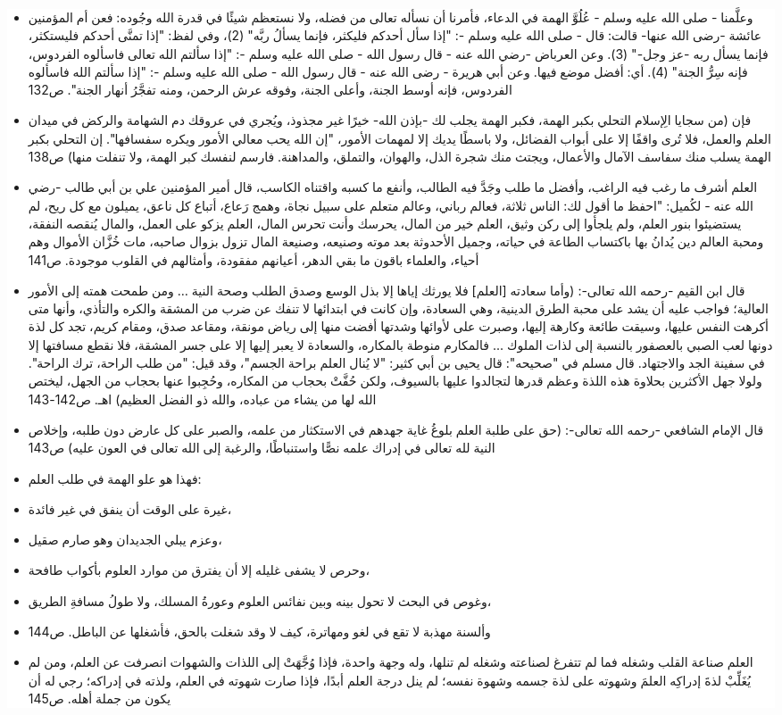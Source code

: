 - وعلَّمنا - صلى الله عليه وسلم - عُلُوَّ الهمة في الدعاء، فأمرنا أن نسأله تعالى من فضله، ولا نستعظم شيئًا في قدرة الله وجُوده: فعن أم المؤمنين عائشة -رضى الله عنها- قالت: قال - صلى الله عليه وسلم -: "إذا سأل أحدكم فليكثر، فإنما يسألُ ربَّه" (2)، وفي لفظ: "إذا تمنَّى أحدكم فليستكثر، فإنما يسأل ربه -عز وجل-" (3).
وعن العرباض -رضي الله عنه - قال رسول الله - صلى الله عليه وسلم -: "إذا سألتم الله تعالى فاسألوه الفردوس، فإنه سِرُّ الجنة" (4). أي: أفضل موضع فيها. وعن أبي هريرة - رضى الله عنه - قال رسول الله - صلى الله عليه وسلم -: "إذا سألتم الله فاسألوه الفردوس، فإنه أوسط الجنة، وأعلى الجنة، وفوقه عرش الرحمن، ومنه تفجَّرُ أنهار الجنة". ص132

- فإن (من سجايا الِإسلام التحلي بكبر الهمة، فكبر الهمة يجلب لك -بإذن الله- خيرًا غير مجذوذ، ويُجري في عروقك دم الشهامة والركض في ميدان العلم والعمل، فلا تُرى واقفًا إلا على أبواب الفضائل، ولا باسطًا يديك إلا لمهمات الأمور، "إن الله يحب معالي الأمور ويكره سفسافها". إن التحلي بكبر الهمة يسلب منك سفاسف الآمال والأعمال، ويجتث منك شجرة الذل، والهوان، والتملق، والمداهنة. فارسم لنفسك كبر الهمة، ولا تنفلت منها) ص138

- العلم أشرف ما رغب فيه الراغب، وأفضل ما طلب وجَدَّ فيه الطالب، وأنفع ما كسبه واقتناه الكاسب، قال أمير المؤمنين علي بن أبي طالب -رضي الله عنه - لكُميل: "احفظ ما أقول لك: الناس ثلاثة، فعالم رباني، وعالم متعلم على سبيل نجاة، وهمج رَعاع، أتباع كل ناعق، يميلون مع كل ريح، لم يستضيئوا بنور العلم، ولم يلجأوا إلى ركن وثيق، العلم خير من المال، يحرسك وأنت تحرس المال، العلم يزكو على العمل، والمال يُنقصه النفقة، ومحبة العالم دين يُدانُ بها باكتساب الطاعة في حياته، وجميل الأحدوثة بعد موته وصنيعه، وصنيعة المال تزول بزوال صاحبه، مات خُزَّان الأموال وهم أحياء، والعلماء باقون ما بقي الدهر، أعيانهم مفقودة، وأمثالهم في القلوب موجودة. ص141

- قال ابن القيم -رحمه الله تعالى-: (وأما سعادته [العلم] فلا يورثك إياها إلا بذل الوسع وصدق الطلب وصحة النية … ومن طمحت همته إلى الأمور العالية؛ فواجب عليه أن يشد على محبة الطرق الدينية، وهي السعادة، وإن كانت في ابتدائها لا تنفك عن ضرب من المشقة والكره والتأذي، وأنها متى أكرهت النفس عليها، وسيقت طائعة وكارهة إليها، وصبرت على لأوائها وشدتها أفضت منها إلى رياض مونقة، ومقاعد صدق، ومقام كريم، تجد كل لذة دونها لعب الصبي بالعصفور بالنسبة إلى لذات الملوك  ... فالمكارم منوطة بالمكاره، والسعادة لا يعبر إليها إلا على جسر المشقة، فلا نقطع مسافتها إلا في سفينة الجد والاجتهاد.
قال مسلم في "صحيحه": قال يحيى بن أبي كثير: "لا يُنال العلم براحة الجسم"، وقد قيل: "من طلب الراحة، ترك الراحة".
ولولا جهل الأكثرين بحلاوة هذه اللذة وعظم قدرها لتجالدوا عليها بالسيوف، ولكن حُفَّتْ بحجاب من المكاره، وحُجِبوا عنها بحجاب من الجهل، ليختص الله لها من يشاء من عباده، والله ذو الفضل العظيم) اهـ. ص142-143

- قال الإمام الشافعي -رحمه الله تعالى-:
(حق على طلبة العلم بلوغُ غاية جهدهم في الاستكثار من علمه، والصبر على كل عارض دون طلبه، وإخلاص النية لله تعالى في إدراك علمه نصًّا واستنباطًا، والرغبة إلى الله تعالى في العون عليه) ص143

- فهذا هو علو الهمة في طلب العلم:

- غيرة على الوقت أن ينفق في غير فائدة،

- وعزم يبلي الجديدان وهو صارم صقيل،

- وحرص لا يشفى غليله إلا أن يفترق من موارد العلوم بأكواب طافحة،

- وغوص في البحث لا تحول بينه وبين نفائس العلوم وعورةُ المسلك، ولا طولُ مسافةِ الطريق،

- وألسنة مهذبة لا تقع في لغو ومهاترة، كيف لا وقد شغلت بالحق، فأشغلها عن الباطل. ص144

- العلم صناعة القلب وشغله فما لم تتفرغ لصناعته وشغله لم تنلها، وله وجهة واحدة، فإذا وُجَّهَتْ إلى اللذات والشهوات انصرفت عن العلم، ومن لم يُغَلِّبْ لذةَ إدراكِه العلمَ وشهوته على لذة جسمه وشهوة نفسه؛ لم ينل درجة العلم أبدًا، فإذا صارت شهوته في العلم، ولذته في إدراكه؛ رجي له أن يكون من جملة أهله. ص145
